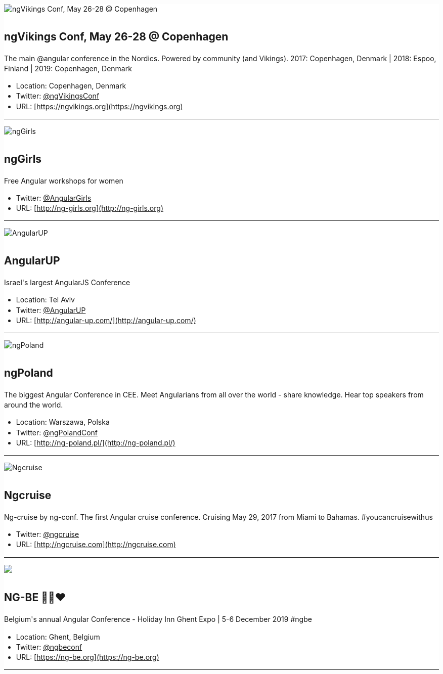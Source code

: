 ![ngVikings Conf, May 26-28 @ Copenhagen](https://pbs.twimg.com/profile_images/1082742838243282945/O2LpmrbI_normal.jpg)
## ngVikings Conf, May 26-28 @ Copenhagen
The main @angular conference in the Nordics. Powered by community (and Vikings). 2017: Copenhagen, Denmark | 2018: Espoo, Finland | 2019: Copenhagen, Denmark
* Location: Copenhagen, Denmark
* Twitter: [@ngVikingsConf](https://twitter.com/ngVikingsConf)
* URL: [https://ngvikings.org](https://ngvikings.org)
---

![ngGirls](https://pbs.twimg.com/profile_images/777117472482885632/21rJAABZ_normal.jpg)
## ngGirls
Free Angular workshops for women
* Twitter: [@AngularGirls](https://twitter.com/AngularGirls)
* URL: [http://ng-girls.org](http://ng-girls.org)
---

![AngularUP](https://pbs.twimg.com/profile_images/754952845733031936/Z8bcmvDQ_normal.jpg)
## AngularUP
Israel's largest AngularJS Conference
* Location: Tel Aviv
* Twitter: [@AngularUP](https://twitter.com/AngularUP)
* URL: [http://angular-up.com/](http://angular-up.com/)
---

![ngPoland](https://pbs.twimg.com/profile_images/904812819941650432/ZDOemvtt_normal.jpg)
## ngPoland
The biggest Angular Conference in CEE. Meet Angularians from all over the world - share knowledge. Hear top speakers from around the world.
* Location: Warszawa, Polska
* Twitter: [@ngPolandConf](https://twitter.com/ngPolandConf)
* URL: [http://ng-poland.pl/](http://ng-poland.pl/)
---

![Ngcruise](https://pbs.twimg.com/profile_images/776107723196739585/SOzNWLlX_normal.jpg)
## Ngcruise
Ng-cruise by ng-conf. The first Angular cruise conference. Cruising May 29, 2017 from Miami to Bahamas. #youcancruisewithus
* Twitter: [@ngcruise](https://twitter.com/ngcruise)
* URL: [http://ngcruise.com](http://ngcruise.com)
---

<img src="https://static1.squarespace.com/static/5b7b64d52714e503eebf914c/t/5b7b7dda758d462bead7e54c/1555230695167/?format=1500w" width="48">

## NG-BE 🖤💛❤️
Belgium's annual Angular Conference - Holiday Inn Ghent Expo | 5-6 December 2019 #ngbe
* Location: Ghent, Belgium
* Twitter: [@ngbeconf](https://twitter.com/ngbeconf)
* URL: [https://ng-be.org](https://ng-be.org)
---
